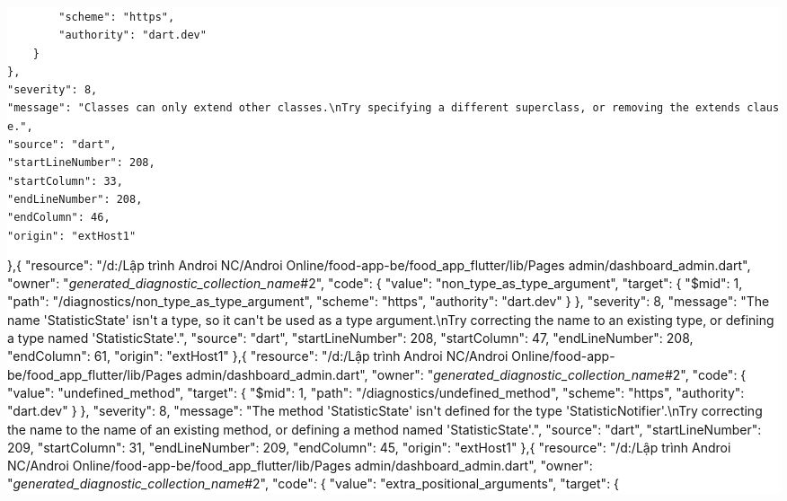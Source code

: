 			"scheme": "https",
			"authority": "dart.dev"
		}
	},
	"severity": 8,
	"message": "Classes can only extend other classes.\nTry specifying a different superclass, or removing the extends clause.",
	"source": "dart",
	"startLineNumber": 208,
	"startColumn": 33,
	"endLineNumber": 208,
	"endColumn": 46,
	"origin": "extHost1"
},{
	"resource": "/d:/Lập trình Androi NC/Androi Online/food-app-be/food_app_flutter/lib/Pages admin/dashboard_admin.dart",
	"owner": "_generated_diagnostic_collection_name_#2",
	"code": {
		"value": "non_type_as_type_argument",
		"target": {
			"$mid": 1,
			"path": "/diagnostics/non_type_as_type_argument",
			"scheme": "https",
			"authority": "dart.dev"
		}
	},
	"severity": 8,
	"message": "The name 'StatisticState' isn't a type, so it can't be used as a type argument.\nTry correcting the name to an existing type, or defining a type named 'StatisticState'.",
	"source": "dart",
	"startLineNumber": 208,
	"startColumn": 47,
	"endLineNumber": 208,
	"endColumn": 61,
	"origin": "extHost1"
},{
	"resource": "/d:/Lập trình Androi NC/Androi Online/food-app-be/food_app_flutter/lib/Pages admin/dashboard_admin.dart",
	"owner": "_generated_diagnostic_collection_name_#2",
	"code": {
		"value": "undefined_method",
		"target": {
			"$mid": 1,
			"path": "/diagnostics/undefined_method",
			"scheme": "https",
			"authority": "dart.dev"
		}
	},
	"severity": 8,
	"message": "The method 'StatisticState' isn't defined for the type 'StatisticNotifier'.\nTry correcting the name to the name of an existing method, or defining a method named 'StatisticState'.",
	"source": "dart",
	"startLineNumber": 209,
	"startColumn": 31,
	"endLineNumber": 209,
	"endColumn": 45,
	"origin": "extHost1"
},{
	"resource": "/d:/Lập trình Androi NC/Androi Online/food-app-be/food_app_flutter/lib/Pages admin/dashboard_admin.dart",
	"owner": "_generated_diagnostic_collection_name_#2",
	"code": {
		"value": "extra_positional_arguments",
		"target": {